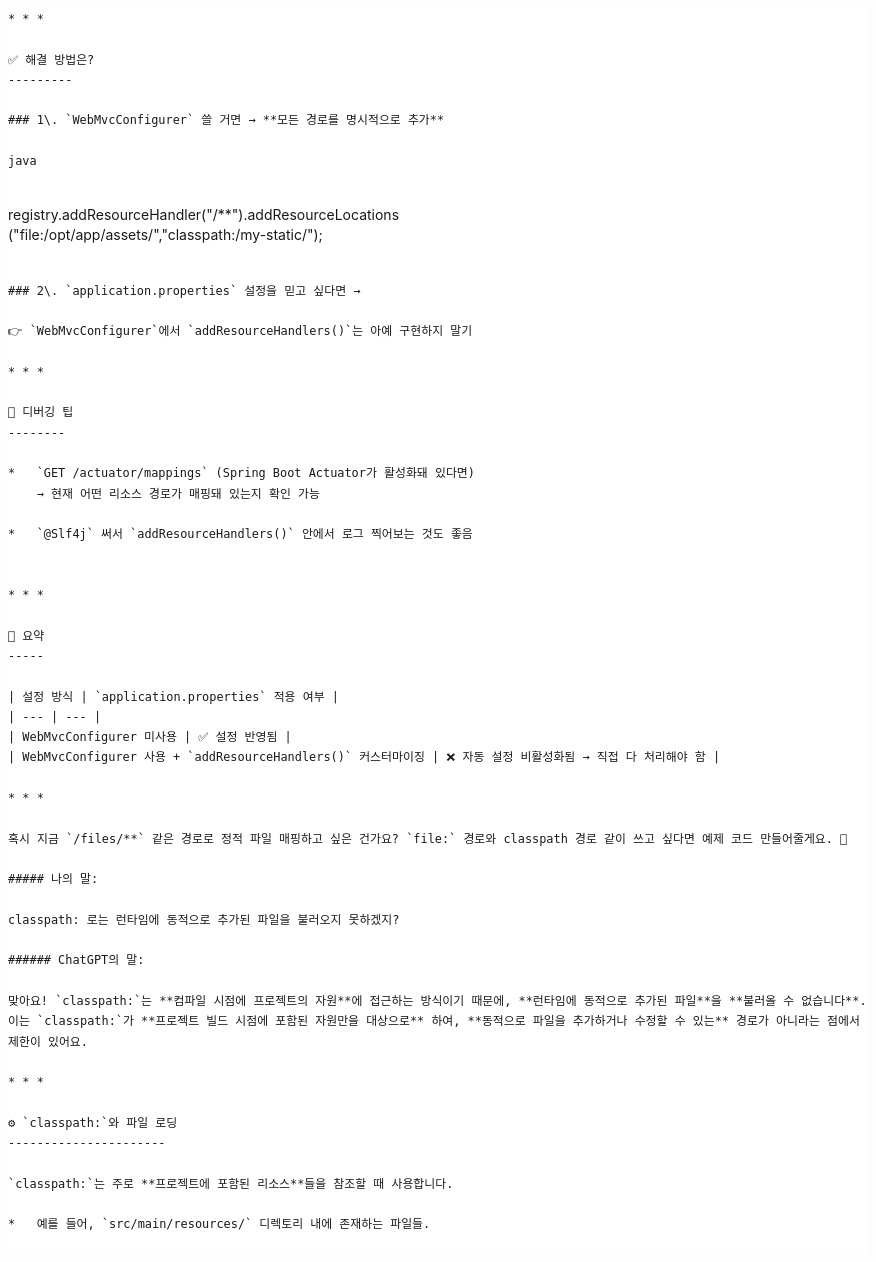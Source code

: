 ```
* * *

✅ 해결 방법은?
---------

### 1\. `WebMvcConfigurer` 쓸 거면 → **모든 경로를 명시적으로 추가**

java


```
registry.addResourceHandler("/**").addResourceLocations  
("file:/opt/app/assets/","classpath:/my-static/");
```

### 2\. `application.properties` 설정을 믿고 싶다면 →

👉 `WebMvcConfigurer`에서 `addResourceHandlers()`는 아예 구현하지 말기

* * *

🧪 디버깅 팁
--------

*   `GET /actuator/mappings` (Spring Boot Actuator가 활성화돼 있다면)  
    → 현재 어떤 리소스 경로가 매핑돼 있는지 확인 가능
    
*   `@Slf4j` 써서 `addResourceHandlers()` 안에서 로그 찍어보는 것도 좋음
    

* * *

📝 요약
-----

| 설정 방식 | `application.properties` 적용 여부 |
| --- | --- |
| WebMvcConfigurer 미사용 | ✅ 설정 반영됨 |
| WebMvcConfigurer 사용 + `addResourceHandlers()` 커스터마이징 | ❌ 자동 설정 비활성화됨 → 직접 다 처리해야 함 |

* * *

혹시 지금 `/files/**` 같은 경로로 정적 파일 매핑하고 싶은 건가요? `file:` 경로와 classpath 경로 같이 쓰고 싶다면 예제 코드 만들어줄게요. 🙌

##### 나의 말:

classpath: 로는 런타임에 동적으로 추가된 파일을 불러오지 못하겠지?

###### ChatGPT의 말:

맞아요! `classpath:`는 **컴파일 시점에 프로젝트의 자원**에 접근하는 방식이기 때문에, **런타임에 동적으로 추가된 파일**을 **불러올 수 없습니다**.  
이는 `classpath:`가 **프로젝트 빌드 시점에 포함된 자원만을 대상으로** 하여, **동적으로 파일을 추가하거나 수정할 수 있는** 경로가 아니라는 점에서 제한이 있어요.

* * *

⚙️ `classpath:`와 파일 로딩
----------------------

`classpath:`는 주로 **프로젝트에 포함된 리소스**들을 참조할 때 사용합니다.

*   예를 들어, `src/main/resources/` 디렉토리 내에 존재하는 파일들.
    
```